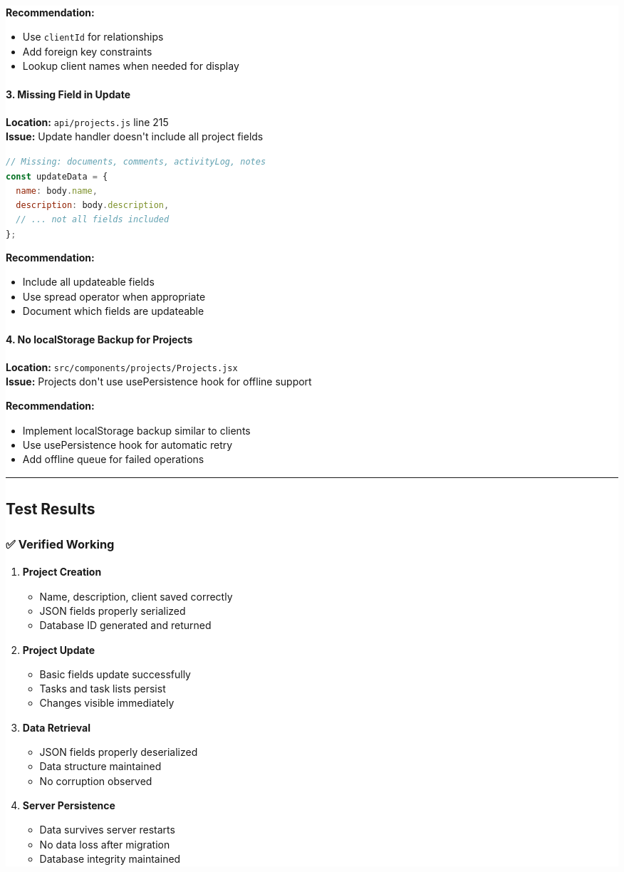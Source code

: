 **Recommendation:**
- Use `clientId` for relationships
- Add foreign key constraints
- Lookup client names when needed for display

#### 3. **Missing Field in Update**
**Location:** `api/projects.js` line 215  
**Issue:** Update handler doesn't include all project fields

```javascript
// Missing: documents, comments, activityLog, notes
const updateData = {
  name: body.name,
  description: body.description,
  // ... not all fields included
};
```

**Recommendation:**
- Include all updateable fields
- Use spread operator when appropriate
- Document which fields are updateable

#### 4. **No localStorage Backup for Projects**
**Location:** `src/components/projects/Projects.jsx`  
**Issue:** Projects don't use usePersistence hook for offline support

**Recommendation:**
- Implement localStorage backup similar to clients
- Use usePersistence hook for automatic retry
- Add offline queue for failed operations

---

## Test Results

### ✅ **Verified Working**

1. **Project Creation**
   - Name, description, client saved correctly
   - JSON fields properly serialized
   - Database ID generated and returned

2. **Project Update**
   - Basic fields update successfully
   - Tasks and task lists persist
   - Changes visible immediately

3. **Data Retrieval**
   - JSON fields properly deserialized
   - Data structure maintained
   - No corruption observed

4. **Server Persistence**
   - Data survives server restarts
   - No data loss after migration
   - Database integrity maintained
